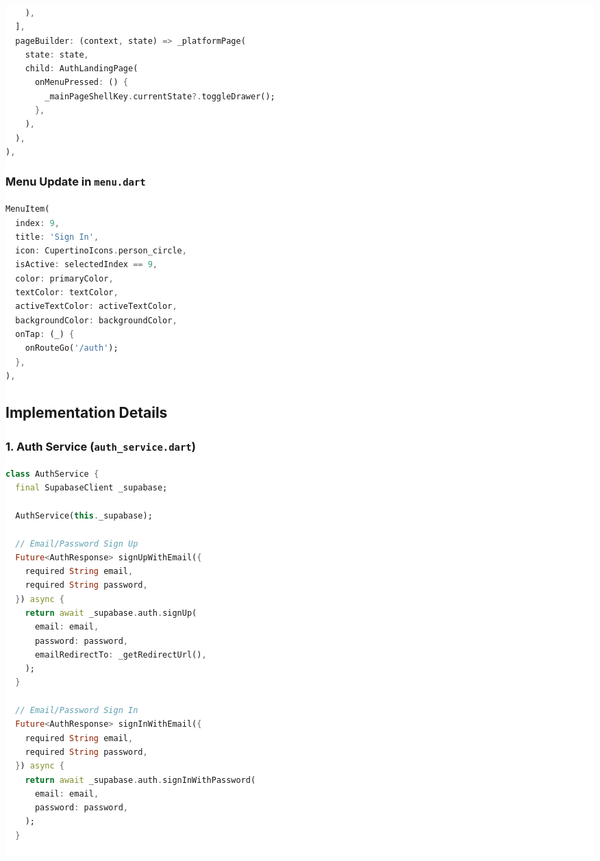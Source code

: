 ```dart
    ),
  ],
  pageBuilder: (context, state) => _platformPage(
    state: state,
    child: AuthLandingPage(
      onMenuPressed: () {
        _mainPageShellKey.currentState?.toggleDrawer();
      },
    ),
  ),
),
```

### Menu Update in `menu.dart`
```dart
MenuItem(
  index: 9,
  title: 'Sign In',
  icon: CupertinoIcons.person_circle,
  isActive: selectedIndex == 9,
  color: primaryColor,
  textColor: textColor,
  activeTextColor: activeTextColor,
  backgroundColor: backgroundColor,
  onTap: (_) {
    onRouteGo('/auth');
  },
),
```

## Implementation Details

### 1. Auth Service (`auth_service.dart`)
```dart
class AuthService {
  final SupabaseClient _supabase;
  
  AuthService(this._supabase);
  
  // Email/Password Sign Up
  Future<AuthResponse> signUpWithEmail({
    required String email,
    required String password,
  }) async {
    return await _supabase.auth.signUp(
      email: email,
      password: password,
      emailRedirectTo: _getRedirectUrl(),
    );
  }
  
  // Email/Password Sign In
  Future<AuthResponse> signInWithEmail({
    required String email,
    required String password,
  }) async {
    return await _supabase.auth.signInWithPassword(
      email: email,
      password: password,
    );
  }
  
```